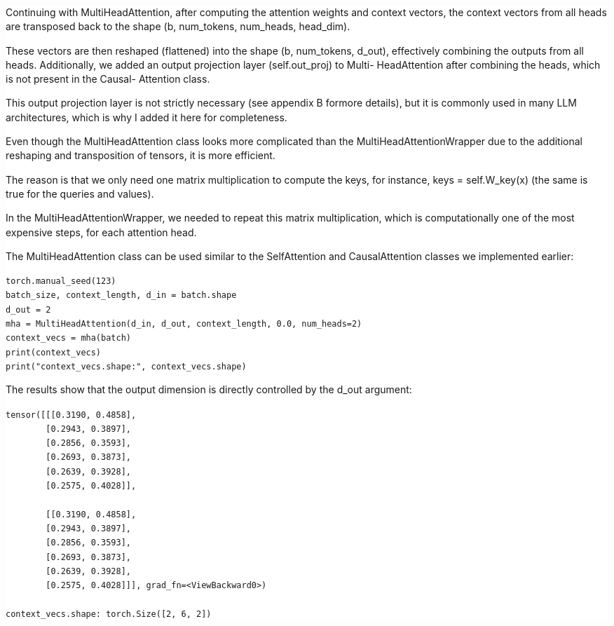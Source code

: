     
Continuing with MultiHeadAttention, after computing the attention weights and context
vectors, the context vectors from all heads are transposed back to the shape (b,
num_tokens, num_heads, head_dim). 

These vectors are then reshaped (flattened) into the shape (b, num_tokens, d_out), effectively combining the outputs from all heads.
Additionally, we added an output projection layer (self.out_proj) to Multi- HeadAttention after combining the heads, which is not present in the Causal-
Attention class. 

This output projection layer is not strictly necessary (see appendix B formore details), but it is commonly used in many LLM architectures, which is why I
added it here for completeness.

Even though the MultiHeadAttention class looks more complicated than the
MultiHeadAttentionWrapper due to the additional reshaping and transposition of
tensors, it is more efficient.

The reason is that we only need one matrix multiplication
to compute the keys, for instance, keys = self.W_key(x) (the same is true for the queries
and values). 

In the MultiHeadAttentionWrapper, we needed to repeat this matrix
multiplication, which is computationally one of the most expensive steps, for each
attention head.

The MultiHeadAttention class can be used similar to the SelfAttention and
CausalAttention classes we implemented earlier:
    
    torch.manual_seed(123)
    batch_size, context_length, d_in = batch.shape
    d_out = 2
    mha = MultiHeadAttention(d_in, d_out, context_length, 0.0, num_heads=2)
    context_vecs = mha(batch)
    print(context_vecs)
    print("context_vecs.shape:", context_vecs.shape)

    
The results show that the output dimension is directly controlled by the d_out
argument:

    tensor([[[0.3190, 0.4858],
            [0.2943, 0.3897],
            [0.2856, 0.3593],
            [0.2693, 0.3873],
            [0.2639, 0.3928],
            [0.2575, 0.4028]],
            
            [[0.3190, 0.4858],
            [0.2943, 0.3897],
            [0.2856, 0.3593],
            [0.2693, 0.3873],
            [0.2639, 0.3928],
            [0.2575, 0.4028]]], grad_fn=<ViewBackward0>)
            
    context_vecs.shape: torch.Size([2, 6, 2])
